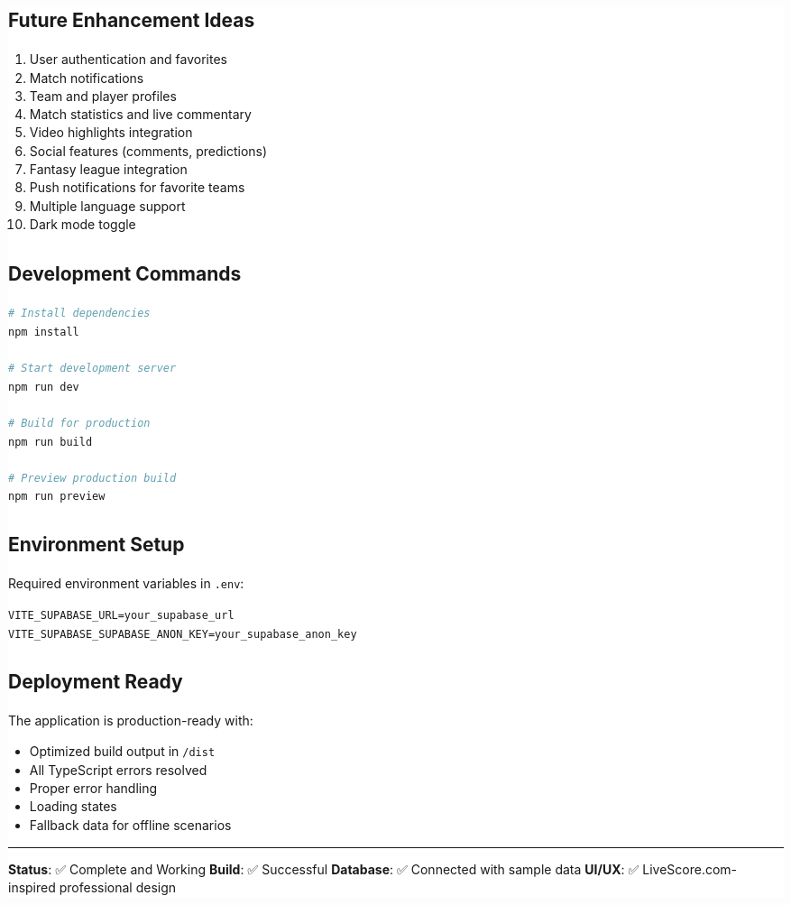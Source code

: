 ## Future Enhancement Ideas

1. User authentication and favorites
2. Match notifications
3. Team and player profiles
4. Match statistics and live commentary
5. Video highlights integration
6. Social features (comments, predictions)
7. Fantasy league integration
8. Push notifications for favorite teams
9. Multiple language support
10. Dark mode toggle

## Development Commands

```bash
# Install dependencies
npm install

# Start development server
npm run dev

# Build for production
npm run build

# Preview production build
npm run preview
```

## Environment Setup

Required environment variables in `.env`:
```
VITE_SUPABASE_URL=your_supabase_url
VITE_SUPABASE_SUPABASE_ANON_KEY=your_supabase_anon_key
```

## Deployment Ready

The application is production-ready with:
- Optimized build output in `/dist`
- All TypeScript errors resolved
- Proper error handling
- Loading states
- Fallback data for offline scenarios

---

**Status**: ✅ Complete and Working
**Build**: ✅ Successful
**Database**: ✅ Connected with sample data
**UI/UX**: ✅ LiveScore.com-inspired professional design
